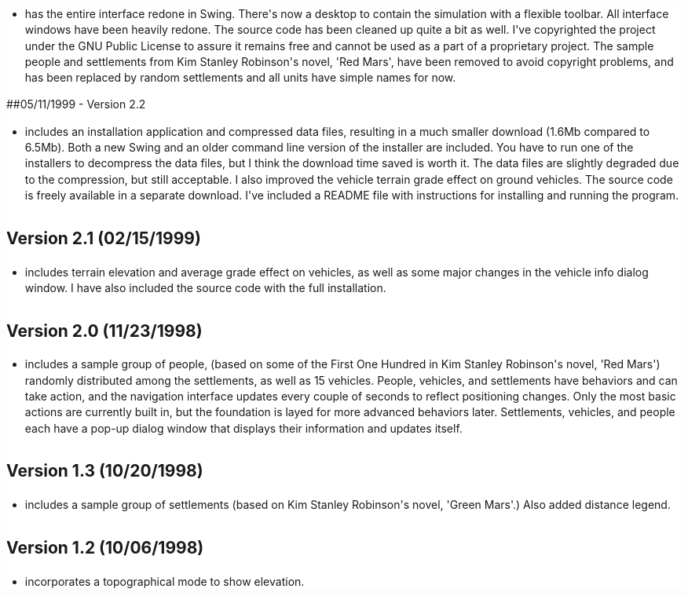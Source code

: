 -  has the entire interface redone in Swing.  There's now a desktop to contain
the simulation with a flexible toolbar.  All interface windows have been heavily redone.  The source
code has been cleaned up quite a bit as well.  I've copyrighted the project under the GNU Public License
to assure it remains free and cannot be used as a part of a proprietary project.  The sample people and
settlements from Kim Stanley Robinson's novel, 'Red Mars', have been removed to avoid copyright problems,
and has been replaced by random settlements and all units have simple names for now.


##05/11/1999 - Version 2.2

-  includes an installation application and compressed data files, resulting
in a much smaller download (1.6Mb compared to 6.5Mb).  Both a new Swing and an older command line
version of the installer are included.  You have to run one of the installers to decompress the data
files, but I think the download time saved is worth it.  The data files are slightly degraded due to
the compression, but still acceptable.  I also improved the vehicle terrain grade effect on ground vehicles.
The source code is freely available in a separate download.  I've included a README file with
instructions for installing and running the program.


## Version 2.1 (02/15/1999)

-  includes terrain elevation and average grade effect on vehicles, as
well as some major changes in the vehicle info dialog window.  I have also included the source
code with the full installation.


## Version 2.0 (11/23/1998)

-  includes a sample group of people, (based on some of the First One
Hundred in Kim Stanley Robinson's novel, 'Red Mars') randomly distributed among the settlements,
as well as 15 vehicles.  People, vehicles, and settlements have behaviors and can take action,
and the navigation interface updates every couple of seconds to reflect positioning changes.
Only the most basic actions are currently built in, but the foundation is layed for more
advanced behaviors later.  Settlements, vehicles, and people each have a pop-up dialog window
that displays their information and updates itself.


## Version 1.3 (10/20/1998)

-  includes a sample group of settlements (based on Kim Stanley Robinson's
novel, 'Green Mars'.)  Also added distance legend.


## Version 1.2 (10/06/1998)

-  incorporates a topographical mode to show elevation.

